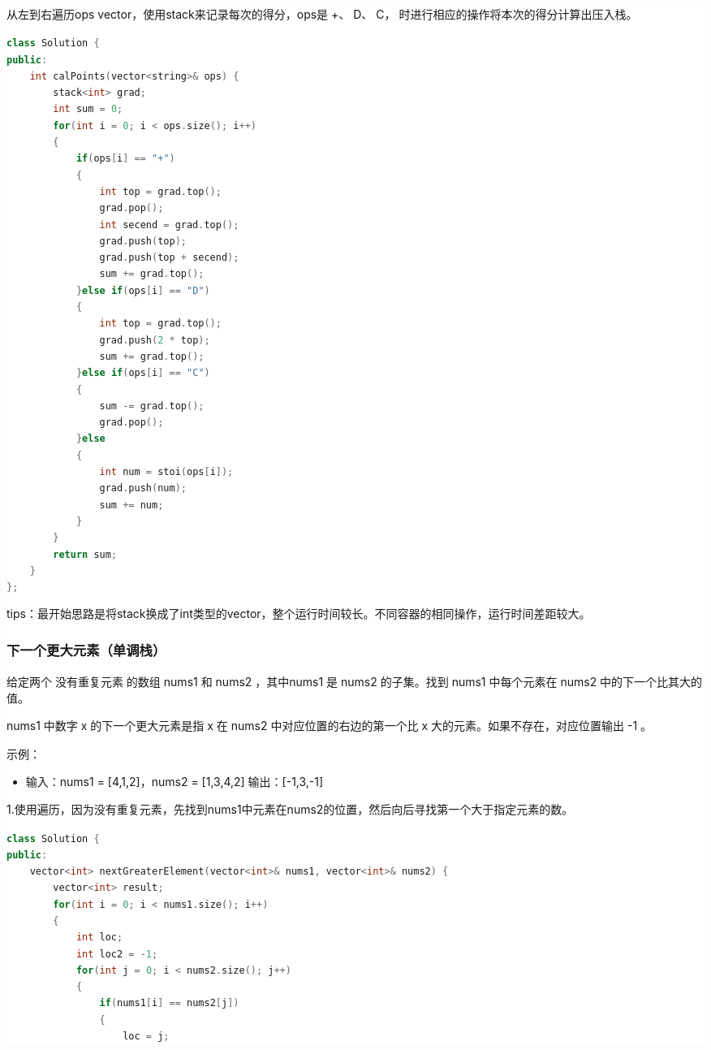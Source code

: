 从左到右遍历ops vector，使用stack来记录每次的得分，ops是 +、 D、 C， 时进行相应的操作将本次的得分计算出压入栈。

```c++
class Solution {
public:
    int calPoints(vector<string>& ops) {
        stack<int> grad;
        int sum = 0;
        for(int i = 0; i < ops.size(); i++)
        {
            if(ops[i] == "+")
            {
                int top = grad.top();
                grad.pop();
                int secend = grad.top();
                grad.push(top);
                grad.push(top + secend);
                sum += grad.top();
            }else if(ops[i] == "D")
            {
                int top = grad.top();
                grad.push(2 * top);
                sum += grad.top();
            }else if(ops[i] == "C")
            {
                sum -= grad.top();
                grad.pop();
            }else 
            {
                int num = stoi(ops[i]);
                grad.push(num);
                sum += num;
            }
        }
        return sum;
    }
};
```

tips：最开始思路是将stack换成了int类型的vector，整个运行时间较长。不同容器的相同操作，运行时间差距较大。

### 下一个更大元素（单调栈）

给定两个 没有重复元素 的数组 nums1 和 nums2 ，其中nums1 是 nums2 的子集。找到 nums1 中每个元素在 nums2 中的下一个比其大的值。

nums1 中数字 x 的下一个更大元素是指 x 在 nums2 中对应位置的右边的第一个比 x 大的元素。如果不存在，对应位置输出 -1 。

示例：

- 输入：nums1 = [4,1,2]，nums2 = [1,3,4,2]	输出：[-1,3,-1]

1.使用遍历，因为没有重复元素，先找到nums1中元素在nums2的位置，然后向后寻找第一个大于指定元素的数。

```cpp
class Solution {
public:
    vector<int> nextGreaterElement(vector<int>& nums1, vector<int>& nums2) {
        vector<int> result;
        for(int i = 0; i < nums1.size(); i++)
        {
            int loc;
            int loc2 = -1;
            for(int j = 0; i < nums2.size(); j++)
            {
                if(nums1[i] == nums2[j])
                {
                    loc = j;
```